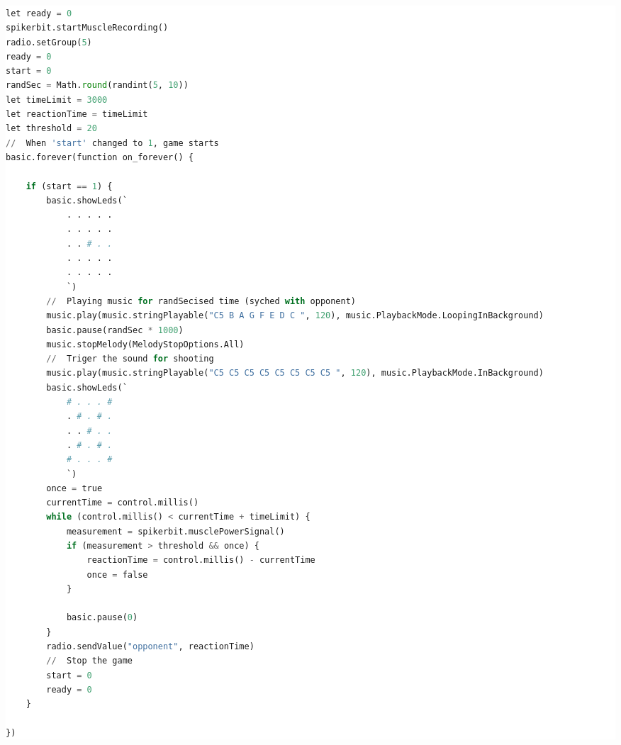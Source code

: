   ```py title="Cowboy Duel" 
  let ready = 0
  spikerbit.startMuscleRecording()
  radio.setGroup(5)
  ready = 0
  start = 0
  randSec = Math.round(randint(5, 10))
  let timeLimit = 3000
  let reactionTime = timeLimit
  let threshold = 20
  //  When 'start' changed to 1, game starts
  basic.forever(function on_forever() {
      
      if (start == 1) {
          basic.showLeds(`
              . . . . .
              . . . . .
              . . # . .
              . . . . .
              . . . . .
              `)
          //  Playing music for randSecised time (syched with opponent)
          music.play(music.stringPlayable("C5 B A G F E D C ", 120), music.PlaybackMode.LoopingInBackground)
          basic.pause(randSec * 1000)
          music.stopMelody(MelodyStopOptions.All)
          //  Triger the sound for shooting
          music.play(music.stringPlayable("C5 C5 C5 C5 C5 C5 C5 C5 ", 120), music.PlaybackMode.InBackground)
          basic.showLeds(`
              # . . . #
              . # . # .
              . . # . .
              . # . # .
              # . . . #
              `)
          once = true
          currentTime = control.millis()
          while (control.millis() < currentTime + timeLimit) {
              measurement = spikerbit.musclePowerSignal()
              if (measurement > threshold && once) {
                  reactionTime = control.millis() - currentTime
                  once = false
              }
              
              basic.pause(0)
          }
          radio.sendValue("opponent", reactionTime)
          //  Stop the game
          start = 0
          ready = 0
      }
      
  })
  ```
  </TabItem>
</Tabs>

